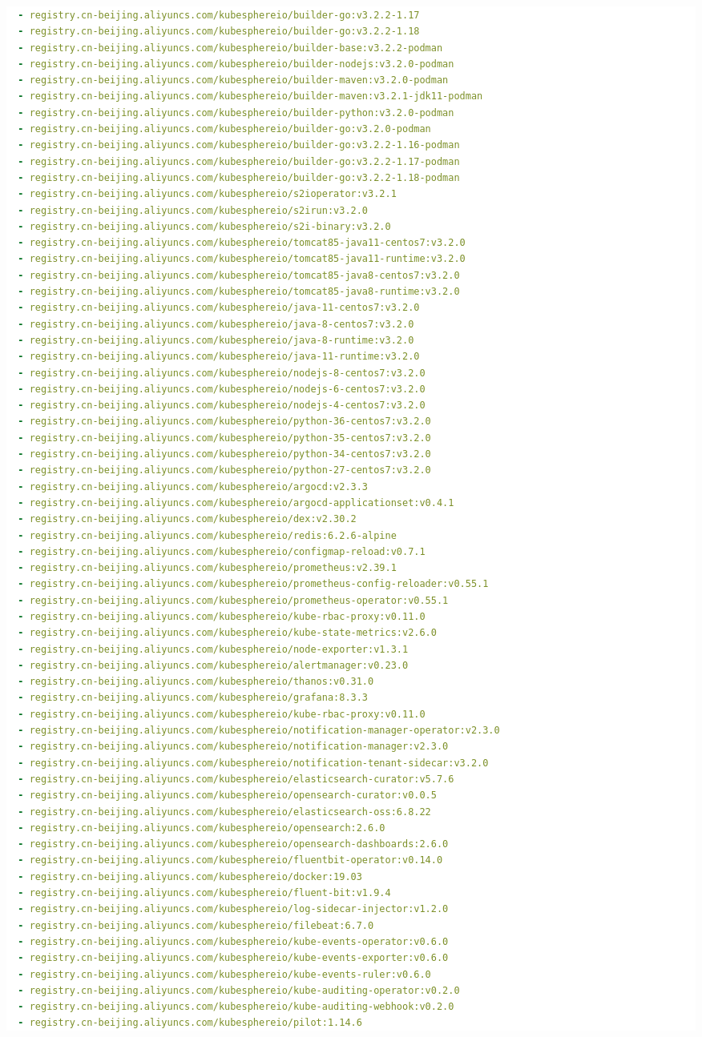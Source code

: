 ```yaml
  - registry.cn-beijing.aliyuncs.com/kubesphereio/builder-go:v3.2.2-1.17
  - registry.cn-beijing.aliyuncs.com/kubesphereio/builder-go:v3.2.2-1.18
  - registry.cn-beijing.aliyuncs.com/kubesphereio/builder-base:v3.2.2-podman
  - registry.cn-beijing.aliyuncs.com/kubesphereio/builder-nodejs:v3.2.0-podman
  - registry.cn-beijing.aliyuncs.com/kubesphereio/builder-maven:v3.2.0-podman
  - registry.cn-beijing.aliyuncs.com/kubesphereio/builder-maven:v3.2.1-jdk11-podman
  - registry.cn-beijing.aliyuncs.com/kubesphereio/builder-python:v3.2.0-podman
  - registry.cn-beijing.aliyuncs.com/kubesphereio/builder-go:v3.2.0-podman
  - registry.cn-beijing.aliyuncs.com/kubesphereio/builder-go:v3.2.2-1.16-podman
  - registry.cn-beijing.aliyuncs.com/kubesphereio/builder-go:v3.2.2-1.17-podman
  - registry.cn-beijing.aliyuncs.com/kubesphereio/builder-go:v3.2.2-1.18-podman
  - registry.cn-beijing.aliyuncs.com/kubesphereio/s2ioperator:v3.2.1
  - registry.cn-beijing.aliyuncs.com/kubesphereio/s2irun:v3.2.0
  - registry.cn-beijing.aliyuncs.com/kubesphereio/s2i-binary:v3.2.0
  - registry.cn-beijing.aliyuncs.com/kubesphereio/tomcat85-java11-centos7:v3.2.0
  - registry.cn-beijing.aliyuncs.com/kubesphereio/tomcat85-java11-runtime:v3.2.0
  - registry.cn-beijing.aliyuncs.com/kubesphereio/tomcat85-java8-centos7:v3.2.0
  - registry.cn-beijing.aliyuncs.com/kubesphereio/tomcat85-java8-runtime:v3.2.0
  - registry.cn-beijing.aliyuncs.com/kubesphereio/java-11-centos7:v3.2.0
  - registry.cn-beijing.aliyuncs.com/kubesphereio/java-8-centos7:v3.2.0
  - registry.cn-beijing.aliyuncs.com/kubesphereio/java-8-runtime:v3.2.0
  - registry.cn-beijing.aliyuncs.com/kubesphereio/java-11-runtime:v3.2.0
  - registry.cn-beijing.aliyuncs.com/kubesphereio/nodejs-8-centos7:v3.2.0
  - registry.cn-beijing.aliyuncs.com/kubesphereio/nodejs-6-centos7:v3.2.0
  - registry.cn-beijing.aliyuncs.com/kubesphereio/nodejs-4-centos7:v3.2.0
  - registry.cn-beijing.aliyuncs.com/kubesphereio/python-36-centos7:v3.2.0
  - registry.cn-beijing.aliyuncs.com/kubesphereio/python-35-centos7:v3.2.0
  - registry.cn-beijing.aliyuncs.com/kubesphereio/python-34-centos7:v3.2.0
  - registry.cn-beijing.aliyuncs.com/kubesphereio/python-27-centos7:v3.2.0
  - registry.cn-beijing.aliyuncs.com/kubesphereio/argocd:v2.3.3
  - registry.cn-beijing.aliyuncs.com/kubesphereio/argocd-applicationset:v0.4.1
  - registry.cn-beijing.aliyuncs.com/kubesphereio/dex:v2.30.2
  - registry.cn-beijing.aliyuncs.com/kubesphereio/redis:6.2.6-alpine
  - registry.cn-beijing.aliyuncs.com/kubesphereio/configmap-reload:v0.7.1
  - registry.cn-beijing.aliyuncs.com/kubesphereio/prometheus:v2.39.1
  - registry.cn-beijing.aliyuncs.com/kubesphereio/prometheus-config-reloader:v0.55.1
  - registry.cn-beijing.aliyuncs.com/kubesphereio/prometheus-operator:v0.55.1
  - registry.cn-beijing.aliyuncs.com/kubesphereio/kube-rbac-proxy:v0.11.0
  - registry.cn-beijing.aliyuncs.com/kubesphereio/kube-state-metrics:v2.6.0
  - registry.cn-beijing.aliyuncs.com/kubesphereio/node-exporter:v1.3.1
  - registry.cn-beijing.aliyuncs.com/kubesphereio/alertmanager:v0.23.0
  - registry.cn-beijing.aliyuncs.com/kubesphereio/thanos:v0.31.0
  - registry.cn-beijing.aliyuncs.com/kubesphereio/grafana:8.3.3
  - registry.cn-beijing.aliyuncs.com/kubesphereio/kube-rbac-proxy:v0.11.0
  - registry.cn-beijing.aliyuncs.com/kubesphereio/notification-manager-operator:v2.3.0
  - registry.cn-beijing.aliyuncs.com/kubesphereio/notification-manager:v2.3.0
  - registry.cn-beijing.aliyuncs.com/kubesphereio/notification-tenant-sidecar:v3.2.0
  - registry.cn-beijing.aliyuncs.com/kubesphereio/elasticsearch-curator:v5.7.6
  - registry.cn-beijing.aliyuncs.com/kubesphereio/opensearch-curator:v0.0.5
  - registry.cn-beijing.aliyuncs.com/kubesphereio/elasticsearch-oss:6.8.22
  - registry.cn-beijing.aliyuncs.com/kubesphereio/opensearch:2.6.0
  - registry.cn-beijing.aliyuncs.com/kubesphereio/opensearch-dashboards:2.6.0
  - registry.cn-beijing.aliyuncs.com/kubesphereio/fluentbit-operator:v0.14.0
  - registry.cn-beijing.aliyuncs.com/kubesphereio/docker:19.03
  - registry.cn-beijing.aliyuncs.com/kubesphereio/fluent-bit:v1.9.4
  - registry.cn-beijing.aliyuncs.com/kubesphereio/log-sidecar-injector:v1.2.0
  - registry.cn-beijing.aliyuncs.com/kubesphereio/filebeat:6.7.0
  - registry.cn-beijing.aliyuncs.com/kubesphereio/kube-events-operator:v0.6.0
  - registry.cn-beijing.aliyuncs.com/kubesphereio/kube-events-exporter:v0.6.0
  - registry.cn-beijing.aliyuncs.com/kubesphereio/kube-events-ruler:v0.6.0
  - registry.cn-beijing.aliyuncs.com/kubesphereio/kube-auditing-operator:v0.2.0
  - registry.cn-beijing.aliyuncs.com/kubesphereio/kube-auditing-webhook:v0.2.0
  - registry.cn-beijing.aliyuncs.com/kubesphereio/pilot:1.14.6
```